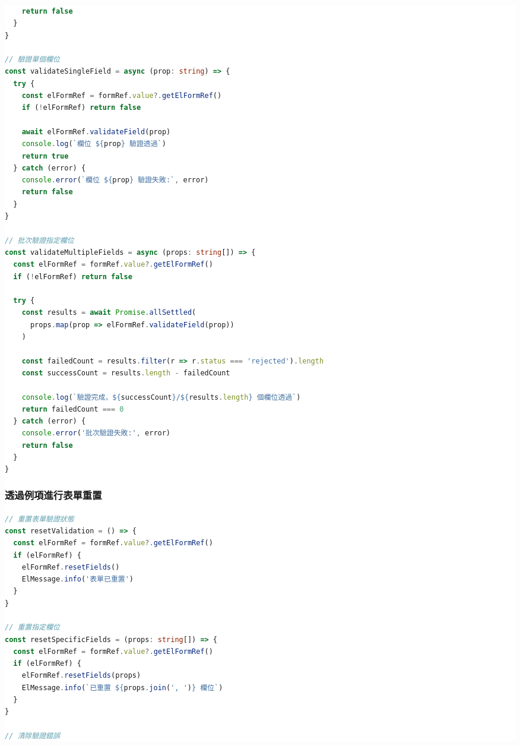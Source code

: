 ```typescript
    return false
  }
}

// 驗證單個欄位
const validateSingleField = async (prop: string) => {
  try {
    const elFormRef = formRef.value?.getElFormRef()
    if (!elFormRef) return false
    
    await elFormRef.validateField(prop)
    console.log(`欄位 ${prop} 驗證透過`)
    return true
  } catch (error) {
    console.error(`欄位 ${prop} 驗證失敗:`, error)
    return false
  }
}

// 批次驗證指定欄位
const validateMultipleFields = async (props: string[]) => {
  const elFormRef = formRef.value?.getElFormRef()
  if (!elFormRef) return false
  
  try {
    const results = await Promise.allSettled(
      props.map(prop => elFormRef.validateField(prop))
    )
    
    const failedCount = results.filter(r => r.status === 'rejected').length
    const successCount = results.length - failedCount
    
    console.log(`驗證完成，${successCount}/${results.length} 個欄位透過`)
    return failedCount === 0
  } catch (error) {
    console.error('批次驗證失敗:', error)
    return false
  }
}
```

### 透過例項進行表單重置

```typescript
// 重置表單驗證狀態
const resetValidation = () => {
  const elFormRef = formRef.value?.getElFormRef()
  if (elFormRef) {
    elFormRef.resetFields()
    ElMessage.info('表單已重置')
  }
}

// 重置指定欄位
const resetSpecificFields = (props: string[]) => {
  const elFormRef = formRef.value?.getElFormRef()
  if (elFormRef) {
    elFormRef.resetFields(props)
    ElMessage.info(`已重置 ${props.join(', ')} 欄位`)
  }
}

// 清除驗證錯誤
```